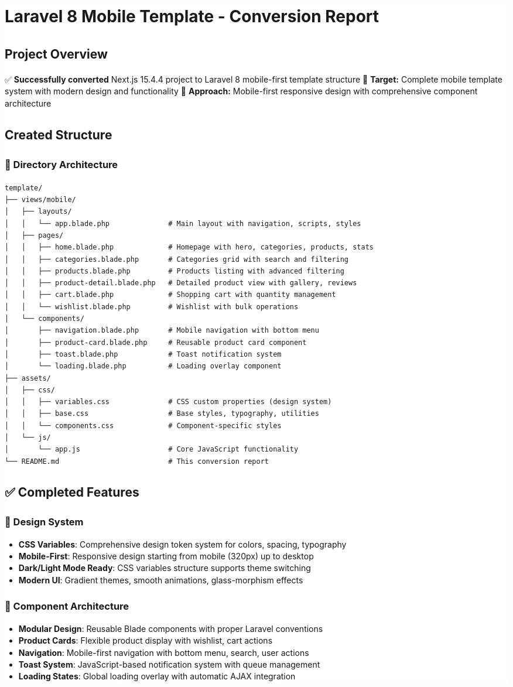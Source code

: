 # Laravel 8 Mobile Template - Conversion Report

## Project Overview
✅ **Successfully converted** Next.js 15.4.4 project to Laravel 8 mobile-first template structure
🎯 **Target:** Complete mobile template system with modern design and functionality
📱 **Approach:** Mobile-first responsive design with comprehensive component architecture

## Created Structure

### 📁 Directory Architecture
```
template/
├── views/mobile/
│   ├── layouts/
│   │   └── app.blade.php              # Main layout with navigation, scripts, styles
│   ├── pages/
│   │   ├── home.blade.php             # Homepage with hero, categories, products, stats
│   │   ├── categories.blade.php       # Categories grid with search and filtering
│   │   ├── products.blade.php         # Products listing with advanced filtering
│   │   ├── product-detail.blade.php   # Detailed product view with gallery, reviews
│   │   ├── cart.blade.php             # Shopping cart with quantity management
│   │   └── wishlist.blade.php         # Wishlist with bulk operations
│   └── components/
│       ├── navigation.blade.php       # Mobile navigation with bottom menu
│       ├── product-card.blade.php     # Reusable product card component
│       ├── toast.blade.php            # Toast notification system
│       └── loading.blade.php          # Loading overlay component
├── assets/
│   ├── css/
│   │   ├── variables.css              # CSS custom properties (design system)
│   │   ├── base.css                   # Base styles, typography, utilities
│   │   └── components.css             # Component-specific styles
│   └── js/
│       └── app.js                     # Core JavaScript functionality
└── README.md                          # This conversion report
```

## ✅ Completed Features

### 🎨 Design System
- **CSS Variables**: Comprehensive design token system for colors, spacing, typography
- **Mobile-First**: Responsive design starting from mobile (320px) up to desktop
- **Dark/Light Mode Ready**: CSS variables structure supports theme switching
- **Modern UI**: Gradient themes, smooth animations, glass-morphism effects

### 🧩 Component Architecture
- **Modular Design**: Reusable Blade components with proper Laravel conventions
- **Product Cards**: Flexible product display with wishlist, cart actions
- **Navigation**: Mobile-first navigation with bottom menu, search, user actions
- **Toast System**: JavaScript-based notification system with queue management
- **Loading States**: Global loading overlay with automatic AJAX integration
